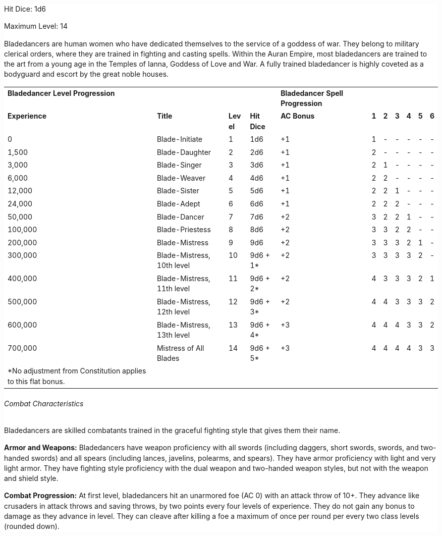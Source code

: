 Hit Dice: 1d6

Maximum Level: 14

Bladedancers are human women who have dedicated themselves to the service of a goddess of war. They belong to military clerical orders, where they are trained in fighting and casting spells. Within the Auran Empire, most bladedancers are trained to the art from a young age in the Temples of Ianna, Goddess of Love and War. A fully trained bladedancer is highly coveted as a bodyguard and escort by the great noble houses.

|  |  |  |  |  |  |  |  |  |  |  |  |
| --- | --- | --- | --- | --- | --- | --- | --- | --- | --- | --- | --- |
| **Bladedancer Level Progression** | | | | **Bladedancer Spell Progression** | | | | | | | |
| **Experience** | **Title** | **Level** | **Hit Dice** | **AC Bonus** |  | **1** | **2** | **3** | **4** | **5** | **6** |
| 0 | Blade-Initiate | 1 | 1d6 | +1 |  | 1 | - | - | - | - | - |
| 1,500 | Blade-Daughter | 2 | 2d6 | +1 |  | 2 | - | - | - | - | - |
| 3,000 | Blade-Singer | 3 | 3d6 | +1 |  | 2 | 1 | - | - | - | - |
| 6,000 | Blade-Weaver | 4 | 4d6 | +1 |  | 2 | 2 | - | - | - | - |
| 12,000 | Blade-Sister | 5 | 5d6 | +1 |  | 2 | 2 | 1 | - | - | - |
| 24,000 | Blade-Adept | 6 | 6d6 | +1 |  | 2 | 2 | 2 | - | - | - |
| 50,000 | Blade-Dancer | 7 | 7d6 | +2 |  | 3 | 2 | 2 | 1 | - | - |
| 100,000 | Blade-Priestess | 8 | 8d6 | +2 |  | 3 | 3 | 2 | 2 | - | - |
| 200,000 | Blade-Mistress | 9 | 9d6 | +2 |  | 3 | 3 | 3 | 2 | 1 | - |
| 300,000 | Blade-Mistress, 10th level | 10 | 9d6 + 1\* | +2 |  | 3 | 3 | 3 | 3 | 2 | - |
| 400,000 | Blade-Mistress, 11th level | 11 | 9d6 + 2\* | +2 |  | 4 | 3 | 3 | 3 | 2 | 1 |
| 500,000 | Blade-Mistress, 12th level | 12 | 9d6 + 3\* | +2 |  | 4 | 4 | 3 | 3 | 3 | 2 |
| 600,000 | Blade-Mistress, 13th level | 13 | 9d6 + 4\* | +3 |  | 4 | 4 | 4 | 3 | 3 | 2 |
| 700,000 | Mistress of All Blades | 14 | 9d6 + 5\* | +3 |  | 4 | 4 | 4 | 4 | 3 | 3 |
| \*No adjustment from Constitution applies to this flat bonus. | | | | | | | | | | | |

###### Combat Characteristics

Bladedancers are skilled combatants trained in the graceful fighting style that gives them their name.

**Armor and Weapons:** Bladedancers have weapon proficiency with all swords (including daggers, short swords, swords, and two-handed swords) and all spears (including lances, javelins, polearms, and spears). They have armor proficiency with light and very light armor. They have fighting style proficiency with the dual weapon and two-handed weapon styles, but not with the weapon and shield style.

**Combat Progression:** At first level, bladedancers hit an unarmored foe (AC 0) with an attack throw of 10+. They advance like crusaders in attack throws and saving throws, by two points every four levels of experience. They do not gain any bonus to damage as they advance in level. They can cleave after killing a foe a maximum of once per round per every two class levels (rounded down).
